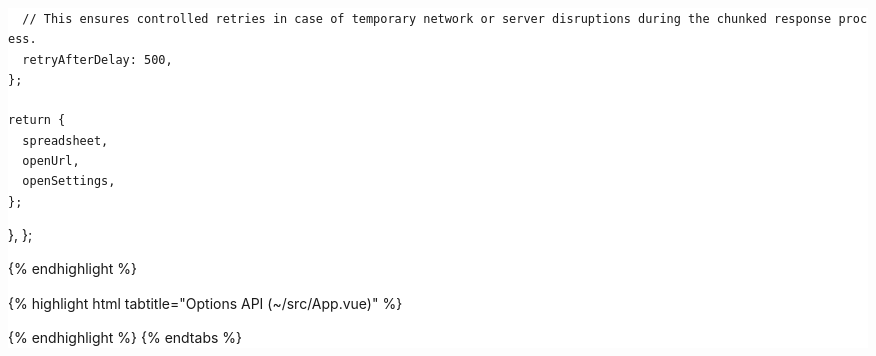       // This ensures controlled retries in case of temporary network or server disruptions during the chunked response process.
      retryAfterDelay: 500,
    };

    return {
      spreadsheet,
      openUrl,
      openSettings,
    };
  },
};
</script>

<style></style>

{% endhighlight %}

{% highlight html tabtitle="Options API (~/src/App.vue)" %}

<template>
  <div class="control-section">
    <div id="spreadsheet-default-section">
      <ejs-spreadsheet
        ref="spreadsheet"
        :openUrl="openUrl"
        :openSettings="openSettings"
      >
      </ejs-spreadsheet>
    </div>
  </div>
</template>

<style></style>

<script>
import { SpreadsheetComponent } from '@syncfusion/ej2-vue-spreadsheet';

export default {
  components: {
    'ejs-spreadsheet': SpreadsheetComponent,
  },
  data: () => {
    return {
      openUrl: 'https://localhost:{port number}/Home/Open',
      openSettings: {
        // Specifies the size (in bytes) of each chunk for the server response when opening a document.
        chunkSize: 1000000,
        // Specifies the number of retry attempts for a failed server request when returning the opened file responses in chunks.
        // This ensures reliable handling of temporary network or server disruptions during the chunked response process.
        retryCount: 3,
        // Specifies the delay (in milliseconds) before retrying a failed server request when returning the opened file responses in chunks.
        // This ensures controlled retries in case of temporary network or server disruptions during the chunked response process.
        retryAfterDelay: 500,
      },
    };
  },
};
</script>

{% endhighlight %}
{% endtabs %}
